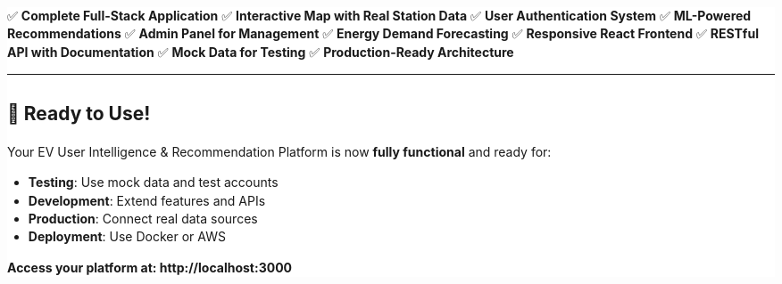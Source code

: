 ✅ **Complete Full-Stack Application**
✅ **Interactive Map with Real Station Data**
✅ **User Authentication System**
✅ **ML-Powered Recommendations**
✅ **Admin Panel for Management**
✅ **Energy Demand Forecasting**
✅ **Responsive React Frontend**
✅ **RESTful API with Documentation**
✅ **Mock Data for Testing**
✅ **Production-Ready Architecture**

---

## 🚀 **Ready to Use!**

Your EV User Intelligence & Recommendation Platform is now **fully functional** and ready for:

- **Testing**: Use mock data and test accounts
- **Development**: Extend features and APIs
- **Production**: Connect real data sources
- **Deployment**: Use Docker or AWS

**Access your platform at: http://localhost:3000** 